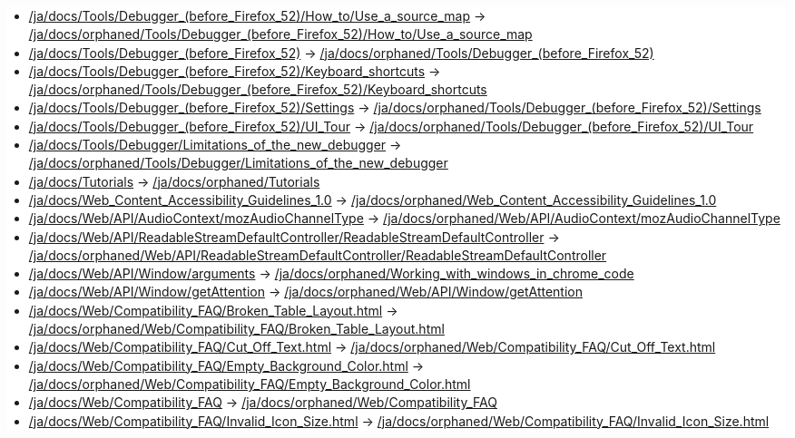 * [/ja/docs/Tools/Debugger_(before_Firefox_52)/How_to/Use_a_source_map](https://developer.mozilla.org/ja/docs/Tools/Debugger_(before_Firefox_52)/How_to/Use_a_source_map) → [/ja/docs/orphaned/Tools/Debugger_(before_Firefox_52)/How_to/Use_a_source_map](https://unslugged.content.dev.mdn.mozit.cloud/ja/docs/orphaned/Tools/Debugger_(before_Firefox_52)/How_to/Use_a_source_map)
* [/ja/docs/Tools/Debugger_(before_Firefox_52)](https://developer.mozilla.org/ja/docs/Tools/Debugger_(before_Firefox_52)) → [/ja/docs/orphaned/Tools/Debugger_(before_Firefox_52)](https://unslugged.content.dev.mdn.mozit.cloud/ja/docs/orphaned/Tools/Debugger_(before_Firefox_52))
* [/ja/docs/Tools/Debugger_(before_Firefox_52)/Keyboard_shortcuts](https://developer.mozilla.org/ja/docs/Tools/Debugger_(before_Firefox_52)/Keyboard_shortcuts) → [/ja/docs/orphaned/Tools/Debugger_(before_Firefox_52)/Keyboard_shortcuts](https://unslugged.content.dev.mdn.mozit.cloud/ja/docs/orphaned/Tools/Debugger_(before_Firefox_52)/Keyboard_shortcuts)
* [/ja/docs/Tools/Debugger_(before_Firefox_52)/Settings](https://developer.mozilla.org/ja/docs/Tools/Debugger_(before_Firefox_52)/Settings) → [/ja/docs/orphaned/Tools/Debugger_(before_Firefox_52)/Settings](https://unslugged.content.dev.mdn.mozit.cloud/ja/docs/orphaned/Tools/Debugger_(before_Firefox_52)/Settings)
* [/ja/docs/Tools/Debugger_(before_Firefox_52)/UI_Tour](https://developer.mozilla.org/ja/docs/Tools/Debugger_(before_Firefox_52)/UI_Tour) → [/ja/docs/orphaned/Tools/Debugger_(before_Firefox_52)/UI_Tour](https://unslugged.content.dev.mdn.mozit.cloud/ja/docs/orphaned/Tools/Debugger_(before_Firefox_52)/UI_Tour)
* [/ja/docs/Tools/Debugger/Limitations_of_the_new_debugger](https://developer.mozilla.org/ja/docs/Tools/Debugger/Limitations_of_the_new_debugger) → [/ja/docs/orphaned/Tools/Debugger/Limitations_of_the_new_debugger](https://unslugged.content.dev.mdn.mozit.cloud/ja/docs/orphaned/Tools/Debugger/Limitations_of_the_new_debugger)
* [/ja/docs/Tutorials](https://developer.mozilla.org/ja/docs/Tutorials) → [/ja/docs/orphaned/Tutorials](https://unslugged.content.dev.mdn.mozit.cloud/ja/docs/orphaned/Tutorials)
* [/ja/docs/Web_Content_Accessibility_Guidelines_1.0](https://developer.mozilla.org/ja/docs/Web_Content_Accessibility_Guidelines_1.0) → [/ja/docs/orphaned/Web_Content_Accessibility_Guidelines_1.0](https://unslugged.content.dev.mdn.mozit.cloud/ja/docs/orphaned/Web_Content_Accessibility_Guidelines_1.0)
* [/ja/docs/Web/API/AudioContext/mozAudioChannelType](https://developer.mozilla.org/ja/docs/Web/API/AudioContext/mozAudioChannelType) → [/ja/docs/orphaned/Web/API/AudioContext/mozAudioChannelType](https://unslugged.content.dev.mdn.mozit.cloud/ja/docs/orphaned/Web/API/AudioContext/mozAudioChannelType)
* [/ja/docs/Web/API/ReadableStreamDefaultController/ReadableStreamDefaultController](https://developer.mozilla.org/ja/docs/Web/API/ReadableStreamDefaultController/ReadableStreamDefaultController) → [/ja/docs/orphaned/Web/API/ReadableStreamDefaultController/ReadableStreamDefaultController](https://unslugged.content.dev.mdn.mozit.cloud/ja/docs/orphaned/Web/API/ReadableStreamDefaultController/ReadableStreamDefaultController)
* [/ja/docs/Web/API/Window/arguments](https://developer.mozilla.org/ja/docs/Web/API/Window/arguments) → [/ja/docs/orphaned/Working_with_windows_in_chrome_code](https://unslugged.content.dev.mdn.mozit.cloud/ja/docs/orphaned/Working_with_windows_in_chrome_code)
* [/ja/docs/Web/API/Window/getAttention](https://developer.mozilla.org/ja/docs/Web/API/Window/getAttention) → [/ja/docs/orphaned/Web/API/Window/getAttention](https://unslugged.content.dev.mdn.mozit.cloud/ja/docs/orphaned/Web/API/Window/getAttention)
* [/ja/docs/Web/Compatibility_FAQ/Broken_Table_Layout.html](https://developer.mozilla.org/ja/docs/Web/Compatibility_FAQ/Broken_Table_Layout.html) → [/ja/docs/orphaned/Web/Compatibility_FAQ/Broken_Table_Layout.html](https://unslugged.content.dev.mdn.mozit.cloud/ja/docs/orphaned/Web/Compatibility_FAQ/Broken_Table_Layout.html)
* [/ja/docs/Web/Compatibility_FAQ/Cut_Off_Text.html](https://developer.mozilla.org/ja/docs/Web/Compatibility_FAQ/Cut_Off_Text.html) → [/ja/docs/orphaned/Web/Compatibility_FAQ/Cut_Off_Text.html](https://unslugged.content.dev.mdn.mozit.cloud/ja/docs/orphaned/Web/Compatibility_FAQ/Cut_Off_Text.html)
* [/ja/docs/Web/Compatibility_FAQ/Empty_Background_Color.html](https://developer.mozilla.org/ja/docs/Web/Compatibility_FAQ/Empty_Background_Color.html) → [/ja/docs/orphaned/Web/Compatibility_FAQ/Empty_Background_Color.html](https://unslugged.content.dev.mdn.mozit.cloud/ja/docs/orphaned/Web/Compatibility_FAQ/Empty_Background_Color.html)
* [/ja/docs/Web/Compatibility_FAQ](https://developer.mozilla.org/ja/docs/Web/Compatibility_FAQ) → [/ja/docs/orphaned/Web/Compatibility_FAQ](https://unslugged.content.dev.mdn.mozit.cloud/ja/docs/orphaned/Web/Compatibility_FAQ)
* [/ja/docs/Web/Compatibility_FAQ/Invalid_Icon_Size.html](https://developer.mozilla.org/ja/docs/Web/Compatibility_FAQ/Invalid_Icon_Size.html) → [/ja/docs/orphaned/Web/Compatibility_FAQ/Invalid_Icon_Size.html](https://unslugged.content.dev.mdn.mozit.cloud/ja/docs/orphaned/Web/Compatibility_FAQ/Invalid_Icon_Size.html)